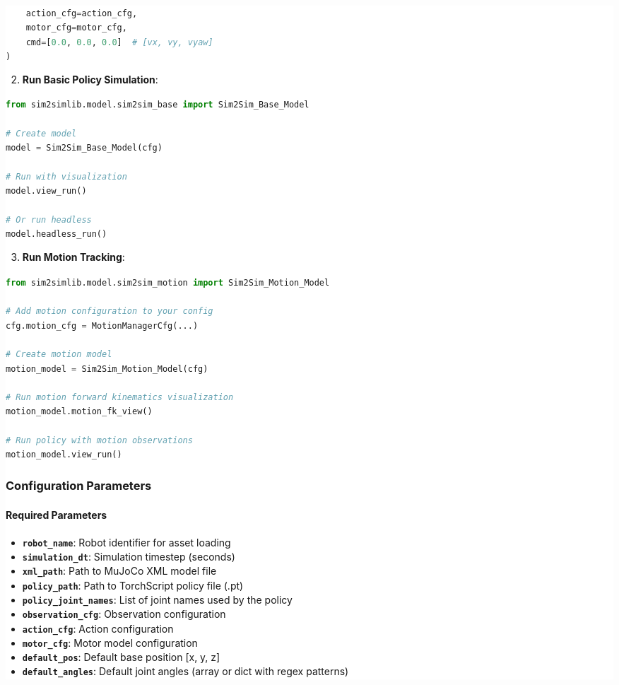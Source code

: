 ```python
    action_cfg=action_cfg,
    motor_cfg=motor_cfg,
    cmd=[0.0, 0.0, 0.0]  # [vx, vy, vyaw]
)
```

2. **Run Basic Policy Simulation**:

```python
from sim2simlib.model.sim2sim_base import Sim2Sim_Base_Model

# Create model
model = Sim2Sim_Base_Model(cfg)

# Run with visualization
model.view_run()

# Or run headless
model.headless_run()
```

3. **Run Motion Tracking**:

```python
from sim2simlib.model.sim2sim_motion import Sim2Sim_Motion_Model

# Add motion configuration to your config
cfg.motion_cfg = MotionManagerCfg(...)

# Create motion model
motion_model = Sim2Sim_Motion_Model(cfg)

# Run motion forward kinematics visualization
motion_model.motion_fk_view()

# Run policy with motion observations
motion_model.view_run()
```

### Configuration Parameters

#### Required Parameters
- **`robot_name`**: Robot identifier for asset loading
- **`simulation_dt`**: Simulation timestep (seconds)
- **`xml_path`**: Path to MuJoCo XML model file
- **`policy_path`**: Path to TorchScript policy file (.pt)
- **`policy_joint_names`**: List of joint names used by the policy
- **`observation_cfg`**: Observation configuration
- **`action_cfg`**: Action configuration  
- **`motor_cfg`**: Motor model configuration
- **`default_pos`**: Default base position [x, y, z]
- **`default_angles`**: Default joint angles (array or dict with regex patterns)
